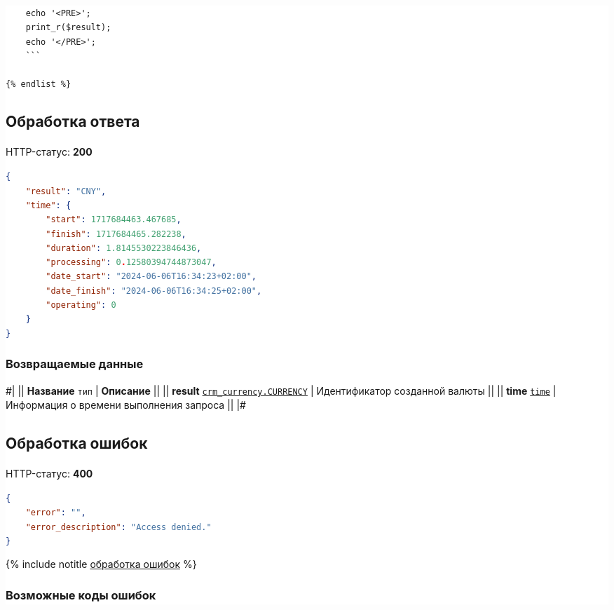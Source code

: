         echo '<PRE>';
        print_r($result);
        echo '</PRE>';
        ```

    {% endlist %}

## Обработка ответа

HTTP-статус: **200**

```json
{
    "result": "CNY",
    "time": {
        "start": 1717684463.467685,
        "finish": 1717684465.282238,
        "duration": 1.8145530223846436,
        "processing": 0.12580394744873047,
        "date_start": "2024-06-06T16:34:23+02:00",
        "date_finish": "2024-06-06T16:34:25+02:00",
        "operating": 0
    }
}
```

### Возвращаемые данные

#|
|| **Название**
`тип` | **Описание** ||
|| **result**
[`crm_currency.CURRENCY`](../data-types.md#crm_currency) | Идентификатор созданной валюты ||
|| **time**
[`time`](../../data-types.md) | Информация о времени выполнения запроса ||
|#

## Обработка ошибок

HTTP-статус: **400**

```json
{
	"error": "",
	"error_description": "Access denied."
}
```

{% include notitle [обработка ошибок](../../../_includes/error-info.md) %}

### Возможные коды ошибок
